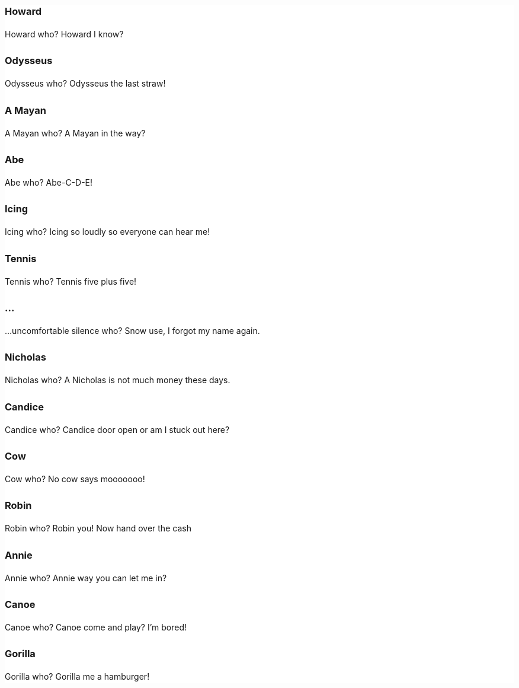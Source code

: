 ### Howard
Howard who?
Howard I know?

### Odysseus
Odysseus who?
Odysseus the last straw!

### A Mayan
A Mayan who?
A Mayan in the way?

### Abe
Abe who?
Abe-C-D-E!

### Icing
Icing who?
Icing so loudly so everyone can hear me!

### Tennis
Tennis who?
Tennis five plus five!

### …
…uncomfortable silence who?
Snow use, I forgot my name again. 

### Nicholas
Nicholas who?
A Nicholas is not much money these days.

###  Candice
  Candice who?
  Candice door open or am I stuck out here?

### Cow
Cow who?
No cow says mooooooo!

### Robin
Robin who?
Robin you! Now hand over the cash


### Annie
Annie who?
Annie way you can let me in?


### Canoe
Canoe who?
Canoe come and play? I’m bored!

### Gorilla
Gorilla who?
Gorilla me a hamburger!

</div>
